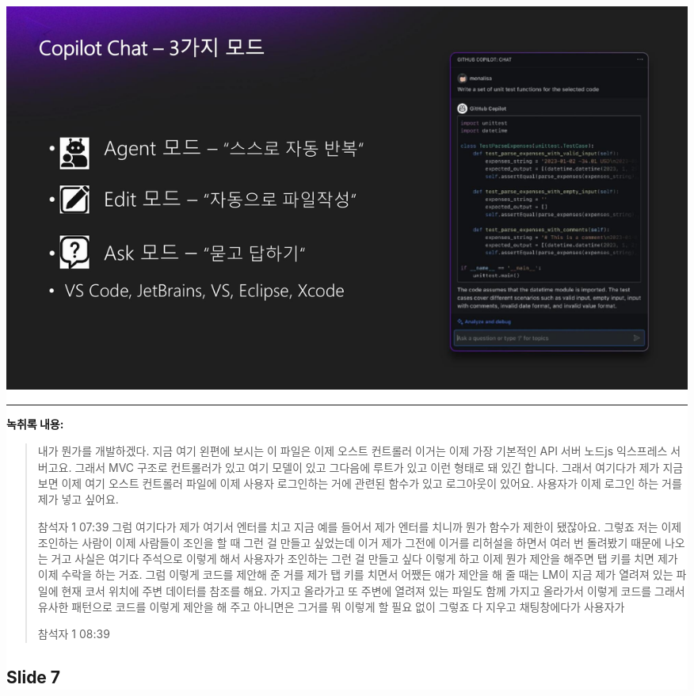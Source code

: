 ![slide-06.jpg](images/slide-06.jpg)

---

**녹취록 내용:**
> 내가 뭔가를 개발하겠다. 지금 여기 왼편에 보시는 이 파일은 이제 오스트 컨트롤러 이거는 이제 가장 기본적인 API 서버 노드js 익스프레스 서버고요.
> 그래서 MVC 구조로 컨트롤러가 있고 여기 모델이 있고 그다음에 루트가 있고 이런 형태로 돼 있긴 합니다.
> 그래서 여기다가 제가 지금 보면 이제 여기 오스트 컨트롤러 파일에 이제 사용자 로그인하는 거에 관련된 함수가 있고 로그아웃이 있어요.
> 사용자가 이제 로그인 하는 거를 제가 넣고 싶어요.
> 
> 참석자 1 07:39
> 그럼 여기다가 제가 여기서 엔터를 치고 지금 예를 들어서 제가 엔터를 치니까 뭔가 함수가 제한이 됐잖아요.
> 그렇죠 저는 이제 조인하는 사람이 이제 사람들이 조인을 할 때 그런 걸 만들고 싶었는데 이거 제가 그전에 이거를 리허설을 하면서 여러 번 돌려봤기 때문에 나오는 거고 사실은 여기다 주석으로 이렇게 해서 사용자가 조인하는 그런 걸 만들고 싶다 이렇게 하고 이제 뭔가 제안을 해주면 탭 키를 치면 제가 이제 수락을 하는 거죠.
> 그럼 이렇게 코드를 제안해 준 거를 제가 탭 키를 치면서 어쨌든 얘가 제안을 해 줄 때는 LM이 지금 제가 열려져 있는 파일에 현재 코서 위치에 주변 데이터를 참조를 해요.
> 가지고 올라가고 또 주변에 열려져 있는 파일도 함께 가지고 올라가서 이렇게 코드를 그래서 유사한 패턴으로 코드를 이렇게 제안을 해 주고 아니면은 그거를 뭐 이렇게 할 필요 없이 그렇죠 다 지우고 채팅창에다가 사용자가
> 
> 참석자 1 08:39

## Slide 7
